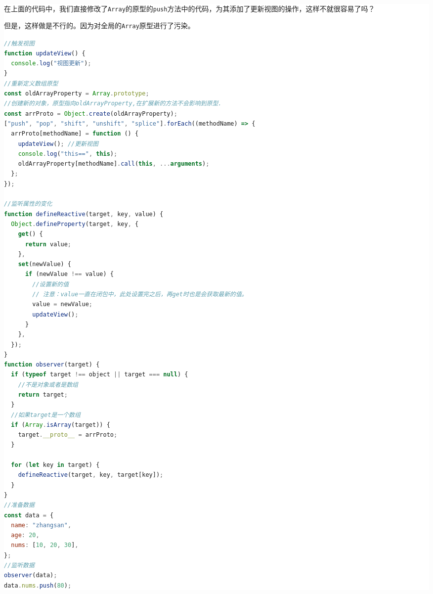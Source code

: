 在上面的代码中，我们直接修改了`Array`的原型的`push`方法中的代码，为其添加了更新视图的操作，这样不就很容易了吗？

但是，这样做是不行的。因为对全局的`Array`原型进行了污染。

```js
//触发视图
function updateView() {
  console.log("视图更新");
}
//重新定义数组原型
const oldArrayProperty = Array.prototype;
//创建新的对象，原型指向oldArrayProperty,在扩展新的方法不会影响到原型.
const arrProto = Object.create(oldArrayProperty);
["push", "pop", "shift", "unshift", "splice"].forEach((methodName) => {
  arrProto[methodName] = function () {
    updateView(); //更新视图
    console.log("this==", this);
    oldArrayProperty[methodName].call(this, ...arguments);
  };
});

//监听属性的变化
function defineReactive(target, key, value) {
  Object.defineProperty(target, key, {
    get() {
      return value;
    },
    set(newValue) {
      if (newValue !== value) {
        //设置新的值
        // 注意：value一直在闭包中，此处设置完之后，再get时也是会获取最新的值。
        value = newValue;
        updateView();
      }
    },
  });
}
function observer(target) {
  if (typeof target !== object || target === null) {
    //不是对象或者是数组
    return target;
  }
  //如果target是一个数组
  if (Array.isArray(target)) {
    target.__proto__ = arrProto;
  }

  for (let key in target) {
    defineReactive(target, key, target[key]);
  }
}
//准备数据
const data = {
  name: "zhangsan",
  age: 20,
  nums: [10, 20, 30],
};
//监听数据
observer(data);
data.nums.push(80);
```
